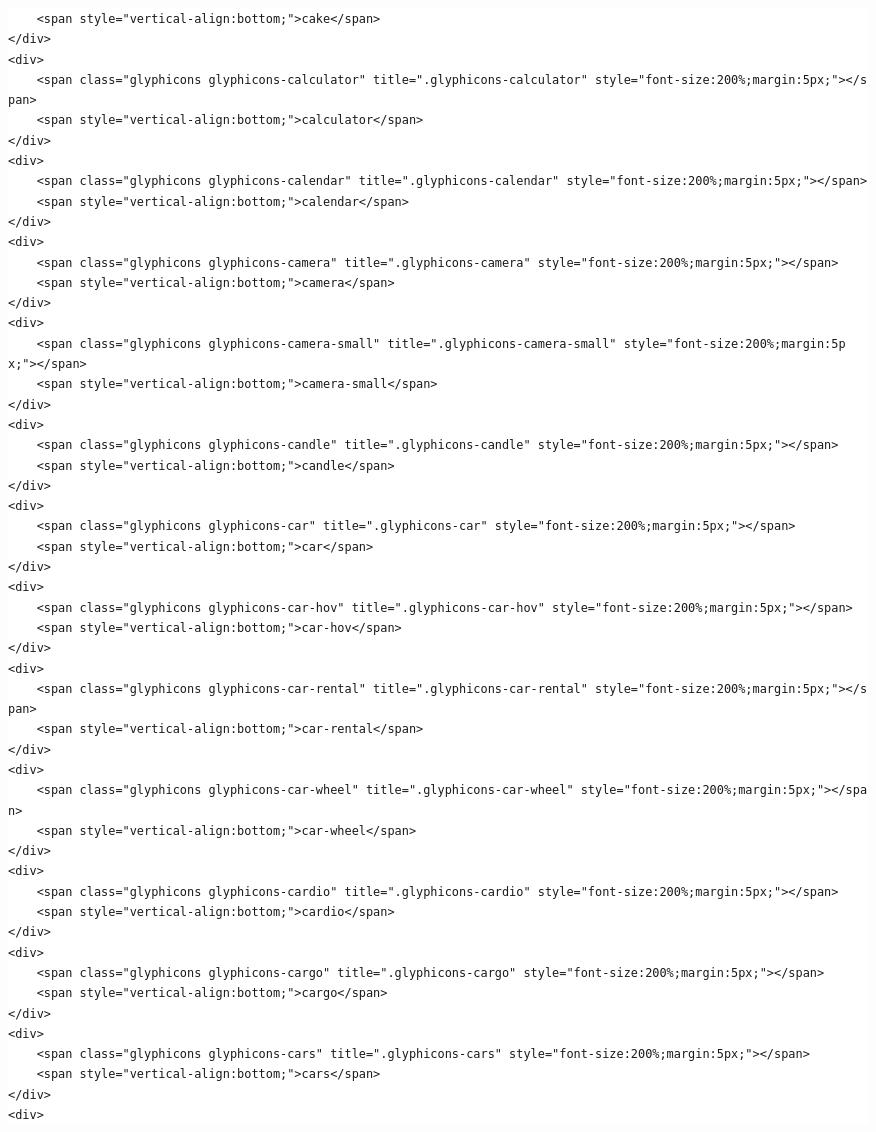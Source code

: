         <span style="vertical-align:bottom;">cake</span>
    </div>
	<div>
        <span class="glyphicons glyphicons-calculator" title=".glyphicons-calculator" style="font-size:200%;margin:5px;"></span>
        <span style="vertical-align:bottom;">calculator</span>
    </div>
	<div>
        <span class="glyphicons glyphicons-calendar" title=".glyphicons-calendar" style="font-size:200%;margin:5px;"></span>
        <span style="vertical-align:bottom;">calendar</span>
    </div>
	<div>
        <span class="glyphicons glyphicons-camera" title=".glyphicons-camera" style="font-size:200%;margin:5px;"></span>
        <span style="vertical-align:bottom;">camera</span>
    </div>
	<div>
        <span class="glyphicons glyphicons-camera-small" title=".glyphicons-camera-small" style="font-size:200%;margin:5px;"></span>
        <span style="vertical-align:bottom;">camera-small</span>
    </div>
	<div>
        <span class="glyphicons glyphicons-candle" title=".glyphicons-candle" style="font-size:200%;margin:5px;"></span>
        <span style="vertical-align:bottom;">candle</span>
    </div>
	<div>
        <span class="glyphicons glyphicons-car" title=".glyphicons-car" style="font-size:200%;margin:5px;"></span>
        <span style="vertical-align:bottom;">car</span>
    </div>
	<div>
        <span class="glyphicons glyphicons-car-hov" title=".glyphicons-car-hov" style="font-size:200%;margin:5px;"></span>
        <span style="vertical-align:bottom;">car-hov</span>
    </div>
	<div>
        <span class="glyphicons glyphicons-car-rental" title=".glyphicons-car-rental" style="font-size:200%;margin:5px;"></span>
        <span style="vertical-align:bottom;">car-rental</span>
    </div>
	<div>
        <span class="glyphicons glyphicons-car-wheel" title=".glyphicons-car-wheel" style="font-size:200%;margin:5px;"></span>
        <span style="vertical-align:bottom;">car-wheel</span>
    </div>
	<div>
        <span class="glyphicons glyphicons-cardio" title=".glyphicons-cardio" style="font-size:200%;margin:5px;"></span>
        <span style="vertical-align:bottom;">cardio</span>
    </div>
	<div>
        <span class="glyphicons glyphicons-cargo" title=".glyphicons-cargo" style="font-size:200%;margin:5px;"></span>
        <span style="vertical-align:bottom;">cargo</span>
    </div>
	<div>
        <span class="glyphicons glyphicons-cars" title=".glyphicons-cars" style="font-size:200%;margin:5px;"></span>
        <span style="vertical-align:bottom;">cars</span>
    </div>
	<div>